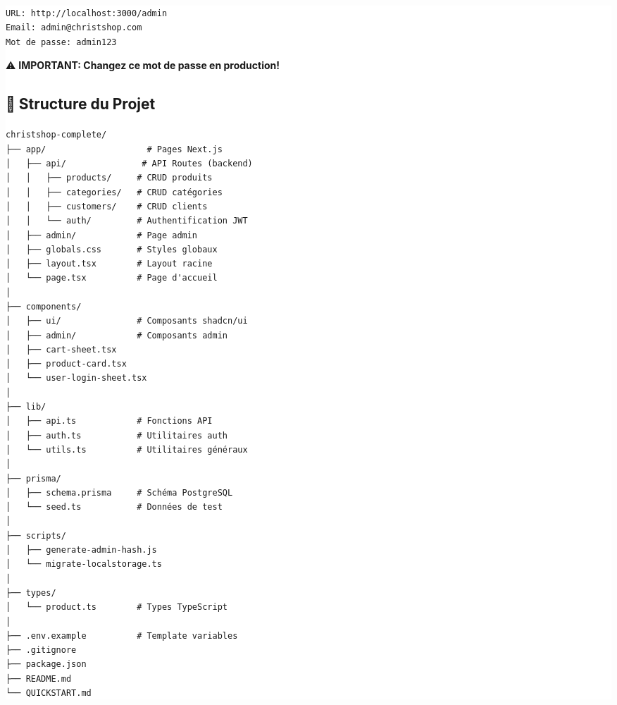 ```
URL: http://localhost:3000/admin
Email: admin@christshop.com
Mot de passe: admin123
```

⚠️ **IMPORTANT: Changez ce mot de passe en production!**

## 📁 Structure du Projet

```
christshop-complete/
├── app/                    # Pages Next.js
│   ├── api/               # API Routes (backend)
│   │   ├── products/     # CRUD produits
│   │   ├── categories/   # CRUD catégories
│   │   ├── customers/    # CRUD clients
│   │   └── auth/         # Authentification JWT
│   ├── admin/            # Page admin
│   ├── globals.css       # Styles globaux
│   ├── layout.tsx        # Layout racine
│   └── page.tsx          # Page d'accueil
│
├── components/
│   ├── ui/               # Composants shadcn/ui
│   ├── admin/            # Composants admin
│   ├── cart-sheet.tsx
│   ├── product-card.tsx
│   └── user-login-sheet.tsx
│
├── lib/
│   ├── api.ts            # Fonctions API
│   ├── auth.ts           # Utilitaires auth
│   └── utils.ts          # Utilitaires généraux
│
├── prisma/
│   ├── schema.prisma     # Schéma PostgreSQL
│   └── seed.ts           # Données de test
│
├── scripts/
│   ├── generate-admin-hash.js
│   └── migrate-localstorage.ts
│
├── types/
│   └── product.ts        # Types TypeScript
│
├── .env.example          # Template variables
├── .gitignore
├── package.json
├── README.md
└── QUICKSTART.md
```
